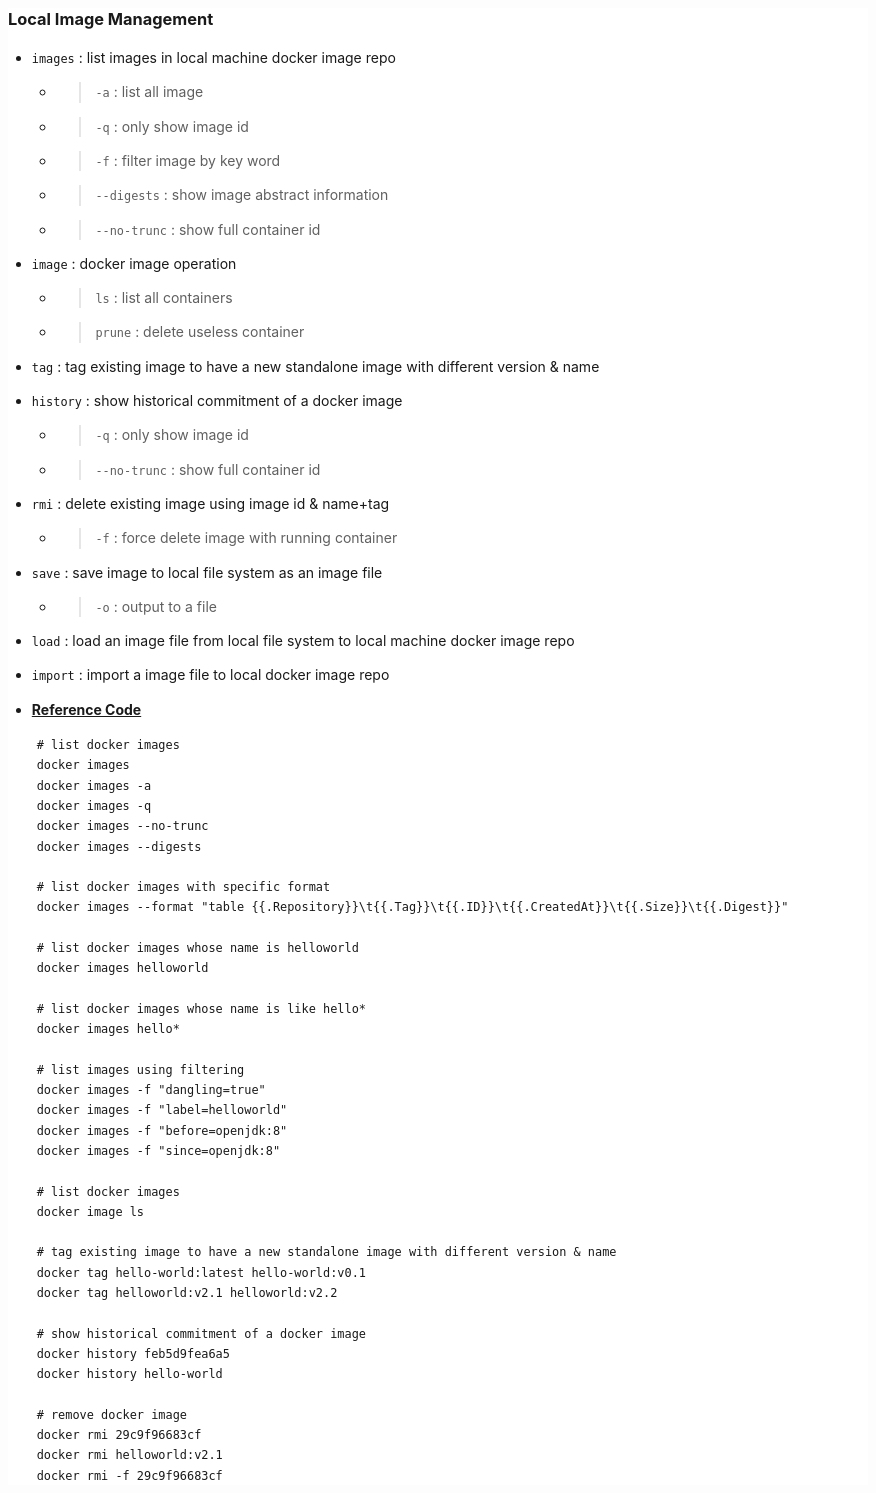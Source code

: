 
### Local Image Management
* `images` : list images in local machine docker image repo   
	* > `-a` : list all image
	* > `-q` : only show image id
	* > `-f` : filter image by key word
	* > `--digests` : show image abstract information	
	* > `--no-trunc` : show full container id
* `image` : docker image operation    
	* > `ls` : list all containers
	* > `prune` : delete useless container
* `tag` : tag existing image to have a new standalone image with different version & name     
* `history` : show historical commitment of a docker image     
	* > `-q` : only show image id
	* > `--no-trunc` : show full container id
* `rmi` : delete existing image using image id & name+tag   
	* > `-f` : force delete image with running container
* `save` : save image to local file system as an image file  
	* > `-o` : output to a file
* `load` : load an image file from local file system to local machine docker image repo   
* `import` : import a image file to local docker image repo  


* [__Reference Code__]()
```Shell
	# list docker images
	docker images
	docker images -a
	docker images -q
	docker images --no-trunc
	docker images --digests

	# list docker images with specific format
	docker images --format "table {{.Repository}}\t{{.Tag}}\t{{.ID}}\t{{.CreatedAt}}\t{{.Size}}\t{{.Digest}}"

	# list docker images whose name is helloworld
	docker images helloworld

	# list docker images whose name is like hello*
	docker images hello*

	# list images using filtering
	docker images -f "dangling=true"
	docker images -f "label=helloworld"
	docker images -f "before=openjdk:8"
	docker images -f "since=openjdk:8"

	# list docker images
	docker image ls

	# tag existing image to have a new standalone image with different version & name
	docker tag hello-world:latest hello-world:v0.1
	docker tag helloworld:v2.1 helloworld:v2.2

	# show historical commitment of a docker image
	docker history feb5d9fea6a5
	docker history hello-world

	# remove docker image
	docker rmi 29c9f96683cf
	docker rmi helloworld:v2.1
	docker rmi -f 29c9f96683cf

```
